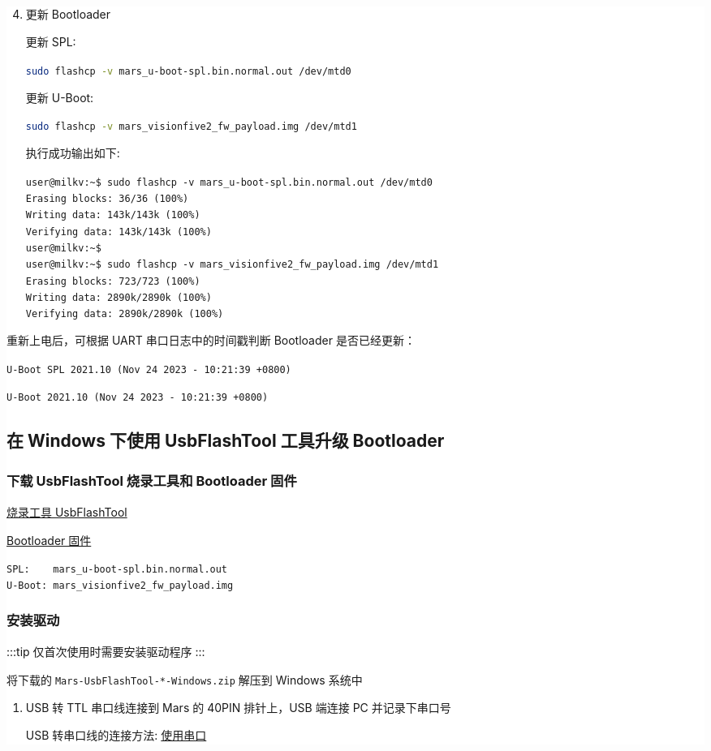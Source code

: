 4. 更新 Bootloader

   更新 SPL:
   ```bash
   sudo flashcp -v mars_u-boot-spl.bin.normal.out /dev/mtd0
   ```
   更新 U-Boot:
   ```bash
   sudo flashcp -v mars_visionfive2_fw_payload.img /dev/mtd1
   ```
   执行成功输出如下:
   ```
   user@milkv:~$ sudo flashcp -v mars_u-boot-spl.bin.normal.out /dev/mtd0
   Erasing blocks: 36/36 (100%)
   Writing data: 143k/143k (100%)
   Verifying data: 143k/143k (100%)
   user@milkv:~$
   user@milkv:~$ sudo flashcp -v mars_visionfive2_fw_payload.img /dev/mtd1
   Erasing blocks: 723/723 (100%)
   Writing data: 2890k/2890k (100%)
   Verifying data: 2890k/2890k (100%)
   ```

重新上电后，可根据 UART 串口日志中的时间戳判断 Bootloader 是否已经更新：

```
U-Boot SPL 2021.10 (Nov 24 2023 - 10:21:39 +0800)
```
```
U-Boot 2021.10 (Nov 24 2023 - 10:21:39 +0800)
```

## 在 Windows 下使用 UsbFlashTool 工具升级 Bootloader

### 下载 UsbFlashTool 烧录工具和 Bootloader 固件

[烧录工具 UsbFlashTool](https://github.com/milkv-mars/mars-tools/blob/main/Mars-UsbFlashTool-v2.4-Windows.zip)

[Bootloader 固件](https://github.com/milkv-mars/mars-buildroot-sdk/releases)

```
SPL:    mars_u-boot-spl.bin.normal.out
U-Boot: mars_visionfive2_fw_payload.img
```

### 安装驱动

:::tip
仅首次使用时需要安装驱动程序
:::

将下载的 `Mars-UsbFlashTool-*-Windows.zip` 解压到 Windows 系统中

1. USB 转 TTL 串口线连接到 Mars 的 40PIN 排针上，USB 端连接 PC 并记录下串口号

   USB 转串口线的连接方法: [使用串口](https://milkv.io/zh/docs/mars/getting-satrted/setup#%E4%BD%BF%E7%94%A8%E4%B8%B2%E5%8F%A3)
